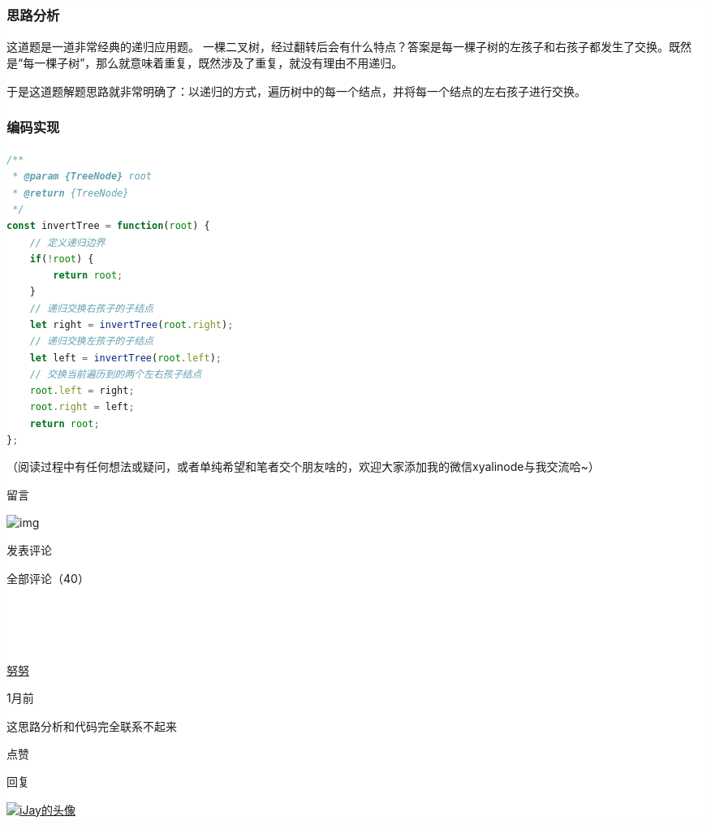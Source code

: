 ### 思路分析

这道题是一道非常经典的递归应用题。
一棵二叉树，经过翻转后会有什么特点？答案是每一棵子树的左孩子和右孩子都发生了交换。既然是“每一棵子树”，那么就意味着重复，既然涉及了重复，就没有理由不用递归。

于是这道题解题思路就非常明确了：以递归的方式，遍历树中的每一个结点，并将每一个结点的左右孩子进行交换。

### 编码实现

```js
/**
 * @param {TreeNode} root
 * @return {TreeNode}
 */
const invertTree = function(root) {
    // 定义递归边界
    if(!root) {
        return root;
    }
    // 递归交换右孩子的子结点
    let right = invertTree(root.right);
    // 递归交换左孩子的子结点
    let left = invertTree(root.left);
    // 交换当前遍历到的两个左右孩子结点
    root.left = right;
    root.right = left;
    return root;
};
```

（阅读过程中有任何想法或疑问，或者单纯希望和笔者交个朋友啥的，欢迎大家添加我的微信xyalinode与我交流哈~）

留言

![img](https://p9-passport.byteacctimg.com/img/user-avatar/5e41ee1c076d80557fa78839ed4c71c7~300x300.image)

发表评论

全部评论（40）

[![努努的头像](data:image/png;base64,iVBORw0KGgoAAAANSUhEUgAAADwAAAA8AQMAAAAAMksxAAAAA1BMVEUAAACnej3aAAAAAXRSTlMAQObYZgAAAA5JREFUKM9jGAWjAAcAAAIcAAE27nY6AAAAAElFTkSuQmCC)](https://juejin.cn/user/3034307822105016)

[努努](https://juejin.cn/user/3034307822105016)

1月前

这思路分析和代码完全联系不起来

点赞

回复

[![iJay的头像](https://p26-passport.byteacctimg.com/img/user-avatar/4c9331d2ecd7c5e1e273af217533c550~300x300.image)](https://juejin.cn/user/3474112473729831)
